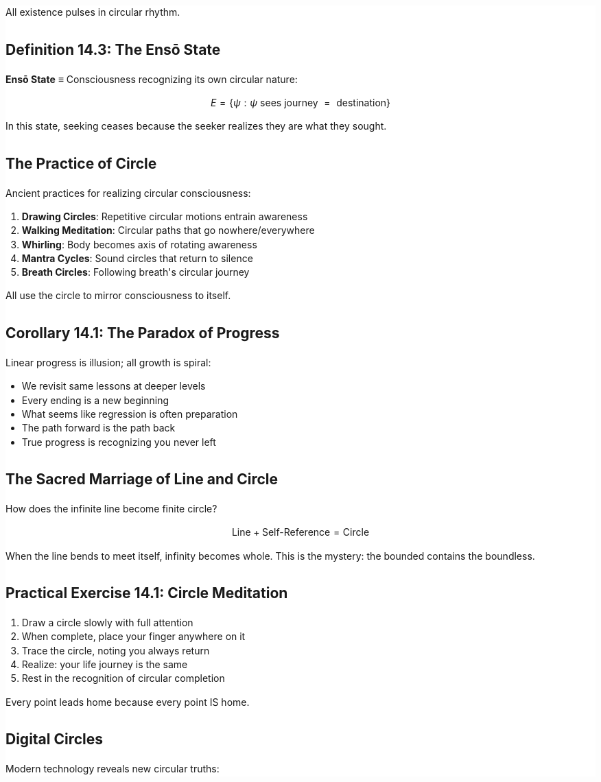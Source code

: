 All existence pulses in circular rhythm.

## Definition 14.3: The Ensō State

**Ensō State** ≡ Consciousness recognizing its own circular nature:

$$E = \{\psi : \psi \text{ sees journey } = \text{ destination}\}$$

In this state, seeking ceases because the seeker realizes they are what they sought.

## The Practice of Circle

Ancient practices for realizing circular consciousness:

1. **Drawing Circles**: Repetitive circular motions entrain awareness
2. **Walking Meditation**: Circular paths that go nowhere/everywhere
3. **Whirling**: Body becomes axis of rotating awareness
4. **Mantra Cycles**: Sound circles that return to silence
5. **Breath Circles**: Following breath's circular journey

All use the circle to mirror consciousness to itself.

## Corollary 14.1: The Paradox of Progress

Linear progress is illusion; all growth is spiral:
- We revisit same lessons at deeper levels
- Every ending is a new beginning
- What seems like regression is often preparation
- The path forward is the path back
- True progress is recognizing you never left

## The Sacred Marriage of Line and Circle

How does the infinite line become finite circle?

$$\text{Line} + \text{Self-Reference} = \text{Circle}$$

When the line bends to meet itself, infinity becomes whole. This is the mystery: the bounded contains the boundless.

## Practical Exercise 14.1: Circle Meditation

1. Draw a circle slowly with full attention
2. When complete, place your finger anywhere on it
3. Trace the circle, noting you always return
4. Realize: your life journey is the same
5. Rest in the recognition of circular completion

Every point leads home because every point IS home.

## Digital Circles

Modern technology reveals new circular truths:
